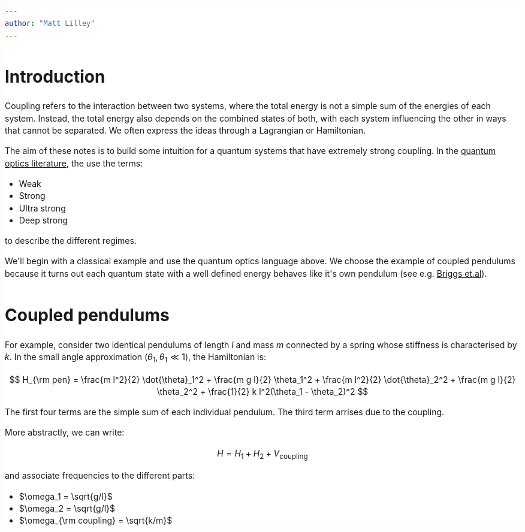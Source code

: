 ```yaml
---
author: "Matt Lilley"
---
```


# Introduction

Coupling refers to the interaction between two systems, where the total energy is not a simple sum of the energies of each system. Instead, the total energy also depends on the combined states of both, with each system influencing the other in ways that cannot be separated. We often express the ideas through a Lagrangian or Hamiltonian.

The aim of these notes is to build some intuition for a quantum systems that have extremely strong coupling. In the [quantum optics literature](https://www.nature.com/articles/s42254-018-0006-2), the use the terms:

- Weak
- Strong
- Ultra strong
- Deep strong

to describe the different regimes. 

We'll begin with a classical example and use the quantum optics language above. We choose the example of coupled pendulums because it turns out each quantum state with a well defined energy behaves like it's own pendulum (see e.g. [Briggs et.al](https://journals.aps.org/pra/abstract/10.1103/PhysRevA.85.052111)). 

# Coupled pendulums

For example, consider two identical pendulums of length $l$ and mass $m$ connected by a spring whose stiffness is characterised by $k$. In the small angle approximation ($\theta_1, \theta_1 \ll 1$), the Hamiltonian is:

$$
H_{\rm pen} = \frac{m l^2}{2} \dot{\theta}_1^2 + \frac{m g l}{2} \theta_1^2 + \frac{m l^2}{2} \dot{\theta}_2^2 + \frac{m g l}{2} \theta_2^2 + \frac{1}{2} k l^2(\theta_1 - \theta_2)^2
$$

The first four terms are the simple sum of each individual pendulum. The third term arrises due to the coupling.

More abstractly, we can write:

$$
H = H_1 + H_2+ V_{\text{coupling}}
$$

and associate frequencies to the different parts:

- $\omega_1 = \sqrt{g/l}$
- $\omega_2 = \sqrt{g/l}$
- $\omega_{\rm coupling} = \sqrt{k/m}$
